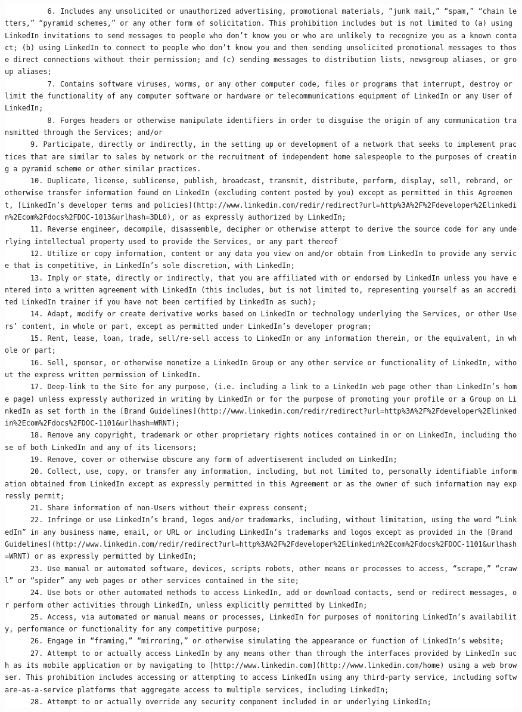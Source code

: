               6. Includes any unsolicited or unauthorized advertising, promotional materials, “junk mail,” “spam,” “chain letters,” “pyramid schemes,” or any other form of solicitation. This prohibition includes but is not limited to (a) using LinkedIn invitations to send messages to people who don’t know you or who are unlikely to recognize you as a known contact; (b) using LinkedIn to connect to people who don’t know you and then sending unsolicited promotional messages to those direct connections without their permission; and (c) sending messages to distribution lists, newsgroup aliases, or group aliases;
              7. Contains software viruses, worms, or any other computer code, files or programs that interrupt, destroy or limit the functionality of any computer software or hardware or telecommunications equipment of LinkedIn or any User of LinkedIn;
              8. Forges headers or otherwise manipulate identifiers in order to disguise the origin of any communication transmitted through the Services; and/or
          9. Participate, directly or indirectly, in the setting up or development of a network that seeks to implement practices that are similar to sales by network or the recruitment of independent home salespeople to the purposes of creating a pyramid scheme or other similar practices.
          10. Duplicate, license, sublicense, publish, broadcast, transmit, distribute, perform, display, sell, rebrand, or otherwise transfer information found on LinkedIn (excluding content posted by you) except as permitted in this Agreement, [LinkedIn’s developer terms and policies](http://www.linkedin.com/redir/redirect?url=http%3A%2F%2Fdeveloper%2Elinkedin%2Ecom%2Fdocs%2FDOC-1013&urlhash=3DL0), or as expressly authorized by LinkedIn;
          11. Reverse engineer, decompile, disassemble, decipher or otherwise attempt to derive the source code for any underlying intellectual property used to provide the Services, or any part thereof
          12. Utilize or copy information, content or any data you view on and/or obtain from LinkedIn to provide any service that is competitive, in LinkedIn’s sole discretion, with LinkedIn;
          13. Imply or state, directly or indirectly, that you are affiliated with or endorsed by LinkedIn unless you have entered into a written agreement with LinkedIn (this includes, but is not limited to, representing yourself as an accredited LinkedIn trainer if you have not been certified by LinkedIn as such);
          14. Adapt, modify or create derivative works based on LinkedIn or technology underlying the Services, or other Users’ content, in whole or part, except as permitted under LinkedIn’s developer program;
          15. Rent, lease, loan, trade, sell/re-sell access to LinkedIn or any information therein, or the equivalent, in whole or part;
          16. Sell, sponsor, or otherwise monetize a LinkedIn Group or any other service or functionality of LinkedIn, without the express written permission of LinkedIn.
          17. Deep-link to the Site for any purpose, (i.e. including a link to a LinkedIn web page other than LinkedIn’s home page) unless expressly authorized in writing by LinkedIn or for the purpose of promoting your profile or a Group on LinkedIn as set forth in the [Brand Guidelines](http://www.linkedin.com/redir/redirect?url=http%3A%2F%2Fdeveloper%2Elinkedin%2Ecom%2Fdocs%2FDOC-1101&urlhash=WRNT);
          18. Remove any copyright, trademark or other proprietary rights notices contained in or on LinkedIn, including those of both LinkedIn and any of its licensors;
          19. Remove, cover or otherwise obscure any form of advertisement included on LinkedIn;
          20. Collect, use, copy, or transfer any information, including, but not limited to, personally identifiable information obtained from LinkedIn except as expressly permitted in this Agreement or as the owner of such information may expressly permit;
          21. Share information of non-Users without their express consent;
          22. Infringe or use LinkedIn’s brand, logos and/or trademarks, including, without limitation, using the word “LinkedIn” in any business name, email, or URL or including LinkedIn’s trademarks and logos except as provided in the [Brand Guidelines](http://www.linkedin.com/redir/redirect?url=http%3A%2F%2Fdeveloper%2Elinkedin%2Ecom%2Fdocs%2FDOC-1101&urlhash=WRNT) or as expressly permitted by LinkedIn;
          23. Use manual or automated software, devices, scripts robots, other means or processes to access, “scrape,” “crawl” or “spider” any web pages or other services contained in the site;
          24. Use bots or other automated methods to access LinkedIn, add or download contacts, send or redirect messages, or perform other activities through LinkedIn, unless explicitly permitted by LinkedIn;
          25. Access, via automated or manual means or processes, LinkedIn for purposes of monitoring LinkedIn’s availability, performance or functionality for any competitive purpose;
          26. Engage in “framing,” “mirroring,” or otherwise simulating the appearance or function of LinkedIn’s website;
          27. Attempt to or actually access LinkedIn by any means other than through the interfaces provided by LinkedIn such as its mobile application or by navigating to [http://www.linkedin.com](http://www.linkedin.com/home) using a web browser. This prohibition includes accessing or attempting to access LinkedIn using any third-party service, including software-as-a-service platforms that aggregate access to multiple services, including LinkedIn;
          28. Attempt to or actually override any security component included in or underlying LinkedIn;